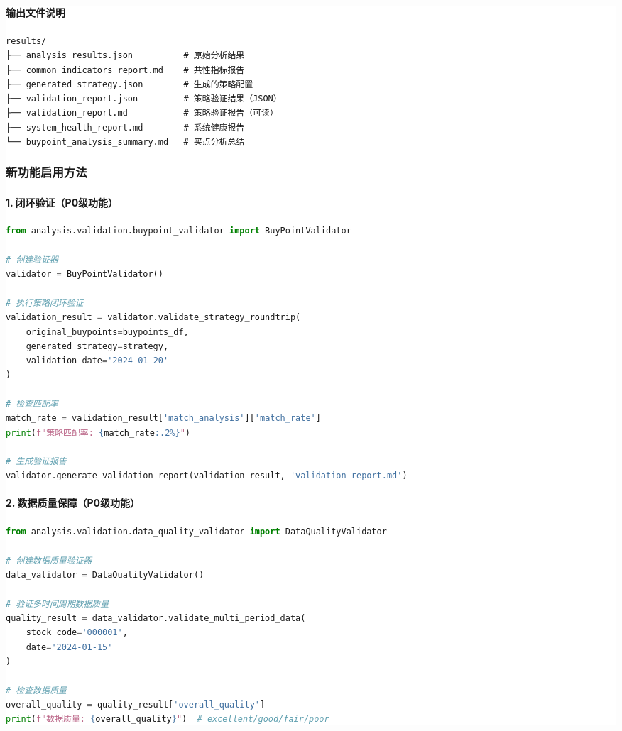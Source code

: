 #### 输出文件说明
```
results/
├── analysis_results.json          # 原始分析结果
├── common_indicators_report.md    # 共性指标报告
├── generated_strategy.json        # 生成的策略配置
├── validation_report.json         # 策略验证结果（JSON）
├── validation_report.md           # 策略验证报告（可读）
├── system_health_report.md        # 系统健康报告
└── buypoint_analysis_summary.md   # 买点分析总结
```

### 新功能启用方法

#### 1. 闭环验证（P0级功能）
```python
from analysis.validation.buypoint_validator import BuyPointValidator

# 创建验证器
validator = BuyPointValidator()

# 执行策略闭环验证
validation_result = validator.validate_strategy_roundtrip(
    original_buypoints=buypoints_df,
    generated_strategy=strategy,
    validation_date='2024-01-20'
)

# 检查匹配率
match_rate = validation_result['match_analysis']['match_rate']
print(f"策略匹配率: {match_rate:.2%}")

# 生成验证报告
validator.generate_validation_report(validation_result, 'validation_report.md')
```

#### 2. 数据质量保障（P0级功能）
```python
from analysis.validation.data_quality_validator import DataQualityValidator

# 创建数据质量验证器
data_validator = DataQualityValidator()

# 验证多时间周期数据质量
quality_result = data_validator.validate_multi_period_data(
    stock_code='000001',
    date='2024-01-15'
)

# 检查数据质量
overall_quality = quality_result['overall_quality']
print(f"数据质量: {overall_quality}")  # excellent/good/fair/poor
```
